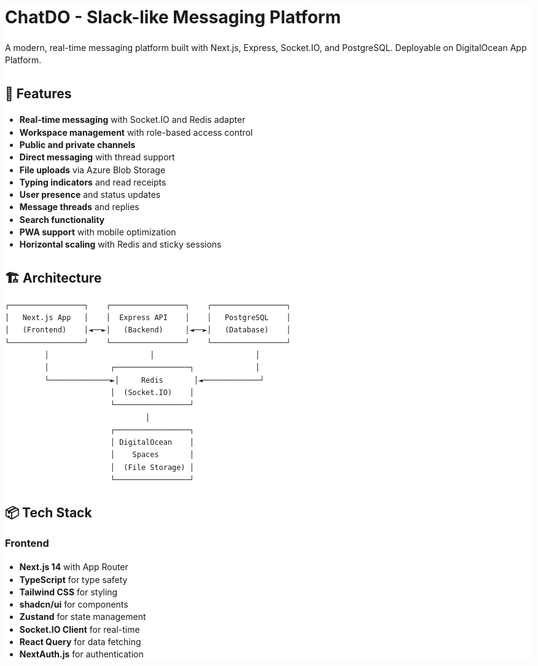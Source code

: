 # ChatDO - Slack-like Messaging Platform

A modern, real-time messaging platform built with Next.js, Express, Socket.IO, and PostgreSQL. Deployable on DigitalOcean App Platform.

## 🚀 Features

- **Real-time messaging** with Socket.IO and Redis adapter
- **Workspace management** with role-based access control
- **Public and private channels**
- **Direct messaging** with thread support
- **File uploads** via Azure Blob Storage
- **Typing indicators** and read receipts
- **User presence** and status updates
- **Message threads** and replies
- **Search functionality**
- **PWA support** with mobile optimization
- **Horizontal scaling** with Redis and sticky sessions

## 🏗️ Architecture

```
┌─────────────────┐    ┌─────────────────┐    ┌─────────────────┐
│   Next.js App   │    │  Express API    │    │   PostgreSQL    │
│   (Frontend)    │◄──►│   (Backend)     │◄──►│   (Database)    │
└─────────────────┘    └─────────────────┘    └─────────────────┘
         │                       │                       │
         │              ┌─────────────────┐              │
         └──────────────►│     Redis       │◄─────────────┘
                        │  (Socket.IO)    │
                        └─────────────────┘
                                │
                        ┌─────────────────┐
                        │ DigitalOcean    │
                        │    Spaces       │
                        │  (File Storage) │
                        └─────────────────┘
```

## 📦 Tech Stack

### Frontend

- **Next.js 14** with App Router
- **TypeScript** for type safety
- **Tailwind CSS** for styling
- **shadcn/ui** for components
- **Zustand** for state management
- **Socket.IO Client** for real-time
- **React Query** for data fetching
- **NextAuth.js** for authentication
